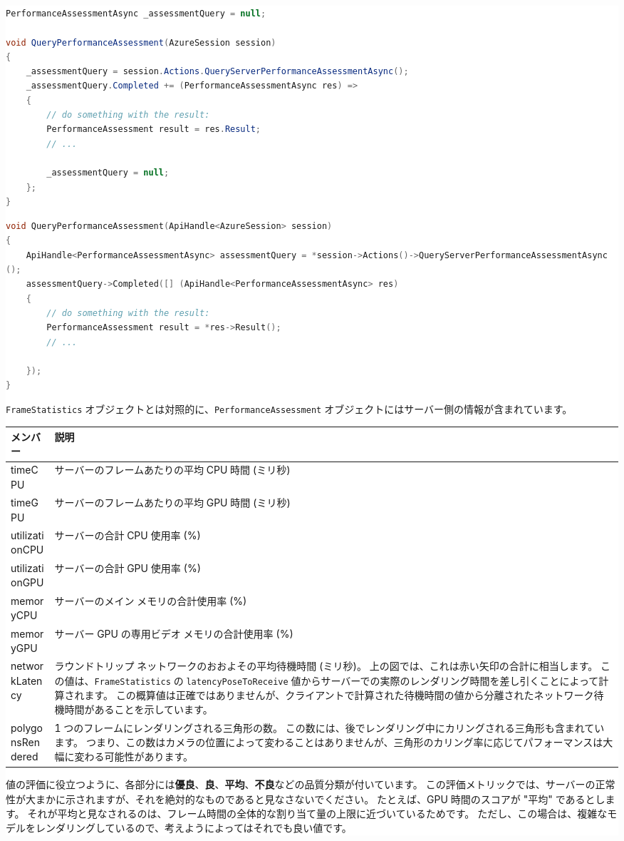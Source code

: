 ```cs
PerformanceAssessmentAsync _assessmentQuery = null;

void QueryPerformanceAssessment(AzureSession session)
{
    _assessmentQuery = session.Actions.QueryServerPerformanceAssessmentAsync();
    _assessmentQuery.Completed += (PerformanceAssessmentAsync res) =>
    {
        // do something with the result:
        PerformanceAssessment result = res.Result;
        // ...

        _assessmentQuery = null;
    };
}
```

```cpp
void QueryPerformanceAssessment(ApiHandle<AzureSession> session)
{
    ApiHandle<PerformanceAssessmentAsync> assessmentQuery = *session->Actions()->QueryServerPerformanceAssessmentAsync();
    assessmentQuery->Completed([] (ApiHandle<PerformanceAssessmentAsync> res)
    {
        // do something with the result:
        PerformanceAssessment result = *res->Result();
        // ...

    });
}
```

`FrameStatistics` オブジェクトとは対照的に、`PerformanceAssessment` オブジェクトにはサーバー側の情報が含まれています。

| メンバー | 説明 |
|:-|:-|
| timeCPU | サーバーのフレームあたりの平均 CPU 時間 (ミリ秒) |
| timeGPU | サーバーのフレームあたりの平均 GPU 時間 (ミリ秒) |
| utilizationCPU | サーバーの合計 CPU 使用率 (%) |
| utilizationGPU | サーバーの合計 GPU 使用率 (%) |
| memoryCPU | サーバーのメイン メモリの合計使用率 (%) |
| memoryGPU | サーバー GPU の専用ビデオ メモリの合計使用率 (%) |
| networkLatency | ラウンドトリップ ネットワークのおおよその平均待機時間 (ミリ秒)。 上の図では、これは赤い矢印の合計に相当します。 この値は、`FrameStatistics` の `latencyPoseToReceive` 値からサーバーでの実際のレンダリング時間を差し引くことによって計算されます。 この概算値は正確ではありませんが、クライアントで計算された待機時間の値から分離されたネットワーク待機時間があることを示しています。 |
| polygonsRendered | 1 つのフレームにレンダリングされる三角形の数。 この数には、後でレンダリング中にカリングされる三角形も含まれています。 つまり、この数はカメラの位置によって変わることはありませんが、三角形のカリング率に応じてパフォーマンスは大幅に変わる可能性があります。|

値の評価に役立つように、各部分には**優良**、**良**、**平均**、**不良**などの品質分類が付いています。
この評価メトリックでは、サーバーの正常性が大まかに示されますが、それを絶対的なものであると見なさないでください。 たとえば、GPU 時間のスコアが "平均" であるとします。 それが平均と見なされるのは、フレーム時間の全体的な割り当て量の上限に近づいているためです。 ただし、この場合は、複雑なモデルをレンダリングしているので、考えようによってはそれでも良い値です。
